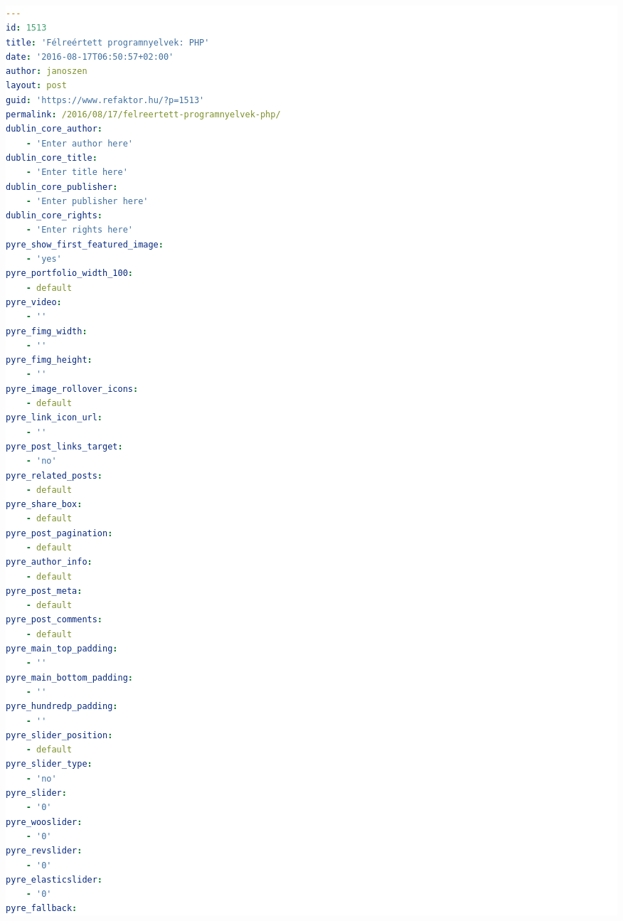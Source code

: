 ```yaml
---
id: 1513
title: 'Félreértett programnyelvek: PHP'
date: '2016-08-17T06:50:57+02:00'
author: janoszen
layout: post
guid: 'https://www.refaktor.hu/?p=1513'
permalink: /2016/08/17/felreertett-programnyelvek-php/
dublin_core_author:
    - 'Enter author here'
dublin_core_title:
    - 'Enter title here'
dublin_core_publisher:
    - 'Enter publisher here'
dublin_core_rights:
    - 'Enter rights here'
pyre_show_first_featured_image:
    - 'yes'
pyre_portfolio_width_100:
    - default
pyre_video:
    - ''
pyre_fimg_width:
    - ''
pyre_fimg_height:
    - ''
pyre_image_rollover_icons:
    - default
pyre_link_icon_url:
    - ''
pyre_post_links_target:
    - 'no'
pyre_related_posts:
    - default
pyre_share_box:
    - default
pyre_post_pagination:
    - default
pyre_author_info:
    - default
pyre_post_meta:
    - default
pyre_post_comments:
    - default
pyre_main_top_padding:
    - ''
pyre_main_bottom_padding:
    - ''
pyre_hundredp_padding:
    - ''
pyre_slider_position:
    - default
pyre_slider_type:
    - 'no'
pyre_slider:
    - '0'
pyre_wooslider:
    - '0'
pyre_revslider:
    - '0'
pyre_elasticslider:
    - '0'
pyre_fallback:
```